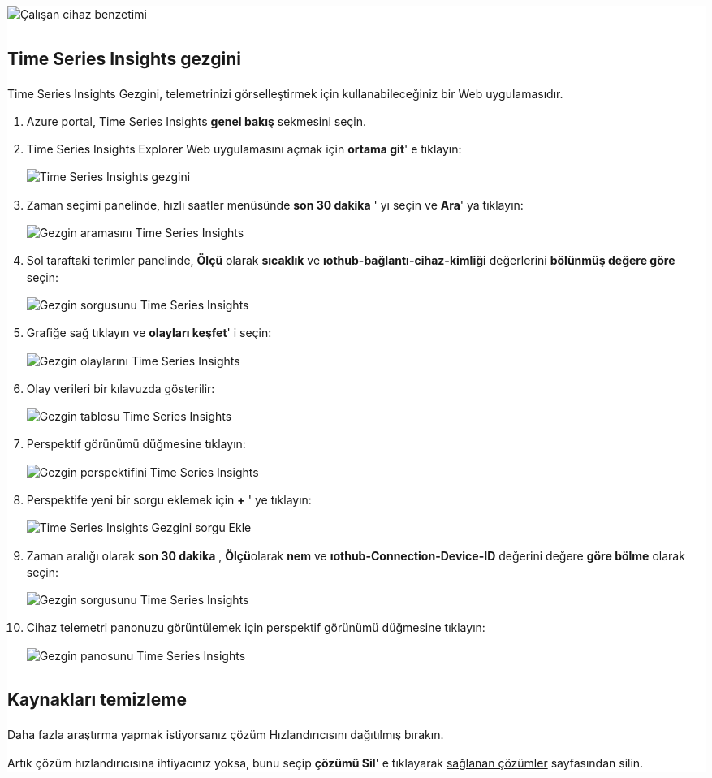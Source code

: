 ![Çalışan cihaz benzetimi](./media/iot-accelerators-device-simulation-time-series-insights/running-simulation.png)

## <a name="time-series-insights-explorer"></a>Time Series Insights gezgini

Time Series Insights Gezgini, telemetrinizi görselleştirmek için kullanabileceğiniz bir Web uygulamasıdır.

1. Azure portal, Time Series Insights **genel bakış** sekmesini seçin.

1. Time Series Insights Explorer Web uygulamasını açmak için **ortama git**' e tıklayın:

    ![Time Series Insights gezgini](./media/iot-accelerators-device-simulation-time-series-insights/time-series-insights-environment.png)

1. Zaman seçimi panelinde, hızlı saatler menüsünde **son 30 dakika** ' yı seçin ve **Ara**' ya tıklayın:

    ![Gezgin aramasını Time Series Insights](./media/iot-accelerators-device-simulation-time-series-insights/time-series-insights-search-time.png)

1. Sol taraftaki terimler panelinde, **Ölçü** olarak **sıcaklık** ve **ıothub-bağlantı-cihaz-kimliği** değerlerini **bölünmüş değere göre** seçin:

    ![Gezgin sorgusunu Time Series Insights](./media/iot-accelerators-device-simulation-time-series-insights/time-series-insights-query1.png)

1. Grafiğe sağ tıklayın ve **olayları keşfet**' i seçin:

    ![Gezgin olaylarını Time Series Insights](./media/iot-accelerators-device-simulation-time-series-insights/time-series-insights-explore-events.png)

1. Olay verileri bir kılavuzda gösterilir:

    ![Gezgin tablosu Time Series Insights](./media/iot-accelerators-device-simulation-time-series-insights/time-series-insights-table.png)

1. Perspektif görünümü düğmesine tıklayın:

    ![Gezgin perspektifini Time Series Insights](./media/iot-accelerators-device-simulation-time-series-insights/time-series-insights-explorer-perspective.png)

1. Perspektife yeni bir sorgu eklemek için **+** ' ye tıklayın:

    ![Time Series Insights Gezgini sorgu Ekle](./media/iot-accelerators-device-simulation-time-series-insights/time-series-insights-new-query.png)

1. Zaman aralığı olarak **son 30 dakika** , **Ölçü**olarak **nem** ve **ıothub-Connection-Device-ID** değerini değere **göre bölme** olarak seçin:

    ![Gezgin sorgusunu Time Series Insights](./media/iot-accelerators-device-simulation-time-series-insights/time-series-insights-query2.png)

1. Cihaz telemetri panonuzu görüntülemek için perspektif görünümü düğmesine tıklayın:

    ![Gezgin panosunu Time Series Insights](./media/iot-accelerators-device-simulation-time-series-insights/time-series-insights-dashboard.png)

## <a name="clean-up-resources"></a>Kaynakları temizleme

Daha fazla araştırma yapmak istiyorsanız çözüm Hızlandırıcısını dağıtılmış bırakın.

Artık çözüm hızlandırıcısına ihtiyacınız yoksa, bunu seçip **çözümü Sil**' e tıklayarak [sağlanan çözümler](https://www.azureiotsolutions.com/Accelerators#dashboard) sayfasından silin.

